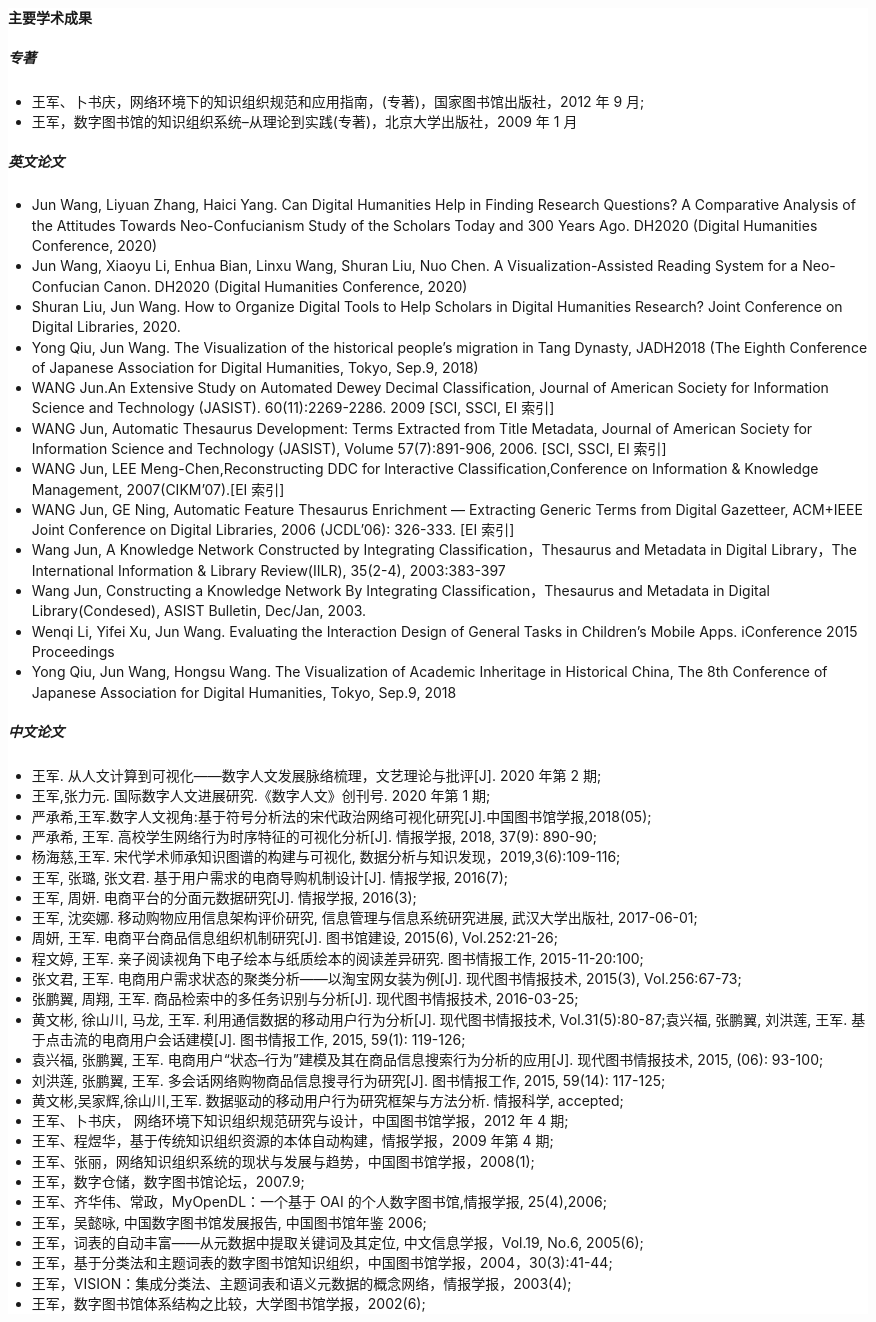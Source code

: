 #### 主要学术成果

##### 专著

- 王军、卜书庆，网络环境下的知识组织规范和应用指南，(专著)，国家图书馆出版社，2012 年 9 月;  
- 王军，数字图书馆的知识组织系统–从理论到实践(专著)，北京大学出版社，2009 年 1 月

##### 英文论文

- Jun Wang, Liyuan Zhang, Haici Yang. Can Digital Humanities Help in Finding Research Questions? A Comparative Analysis of the Attitudes Towards Neo-Confucianism Study of the Scholars Today and 300 Years Ago. DH2020 (Digital Humanities Conference, 2020)  
- Jun Wang, Xiaoyu Li, Enhua Bian, Linxu Wang, Shuran Liu, Nuo Chen. A Visualization-Assisted Reading System for a Neo-Confucian Canon. DH2020 (Digital Humanities Conference, 2020)  
- Shuran Liu, Jun Wang. How to Organize Digital Tools to Help Scholars in Digital Humanities Research? Joint Conference on Digital Libraries, 2020.  
- Yong Qiu, Jun Wang. The Visualization of the historical people’s migration in Tang Dynasty, JADH2018 (The Eighth Conference of Japanese Association for Digital Humanities, Tokyo, Sep.9, 2018)  
- WANG Jun.An Extensive Study on Automated Dewey Decimal Classification, Journal of American Society for Information Science and Technology (JASIST). 60(11):2269-2286. 2009 [SCI, SSCI, EI 索引]  
- WANG Jun, Automatic Thesaurus Development: Terms Extracted from Title Metadata, Journal of American Society for Information Science and Technology (JASIST), Volume 57(7):891-906, 2006. [SCI, SSCI, EI 索引]  
- WANG Jun, LEE Meng-Chen,Reconstructing DDC for Interactive Classification,Conference on Information & Knowledge Management, 2007(CIKM’07).[EI 索引]  
- WANG Jun, GE Ning, Automatic Feature Thesaurus Enrichment — Extracting Generic Terms from Digital Gazetteer, ACM+IEEE Joint Conference on Digital Libraries, 2006 (JCDL’06): 326-333. [EI 索引]  
- Wang Jun, A Knowledge Network Constructed by Integrating Classification，Thesaurus and Metadata in Digital Library，The International Information & Library Review(IILR), 35(2-4), 2003:383-397  
- Wang Jun, Constructing a Knowledge Network By Integrating Classification，Thesaurus and Metadata in Digital Library(Condesed), ASIST Bulletin, Dec/Jan, 2003.  
- Wenqi Li, Yifei Xu, Jun Wang. Evaluating the Interaction Design of General Tasks in Children’s Mobile Apps. iConference 2015 Proceedings  
- Yong Qiu, Jun Wang, Hongsu Wang. The Visualization of Academic Inheritage in Historical China, The 8th Conference of Japanese Association for Digital Humanities, Tokyo, Sep.9, 2018

##### 中文论文

- 王军. 从人文计算到可视化——数字人文发展脉络梳理，文艺理论与批评[J]. 2020 年第 2 期;  
- 王军,张力元. 国际数字人文进展研究.《数字人文》创刊号. 2020 年第 1 期;  
- 严承希,王军.数字人文视角:基于符号分析法的宋代政治网络可视化研究[J].中国图书馆学报,2018(05);  
- 严承希, 王军. 高校学生网络行为时序特征的可视化分析[J]. 情报学报, 2018, 37(9): 890-90;  
- 杨海慈,王军. 宋代学术师承知识图谱的构建与可视化, 数据分析与知识发现，2019,3(6):109-116;  
- 王军, 张璐, 张文君. 基于用户需求的电商导购机制设计[J]. 情报学报, 2016(7);  
- 王军, 周妍. 电商平台的分面元数据研究[J]. 情报学报, 2016(3);  
- 王军, 沈奕娜. 移动购物应用信息架构评价研究, 信息管理与信息系统研究进展, 武汉大学出版社, 2017-06-01;  
- 周妍, 王军. 电商平台商品信息组织机制研究[J]. 图书馆建设, 2015(6), Vol.252:21-26;  
- 程文婷, 王军. 亲子阅读视角下电子绘本与纸质绘本的阅读差异研究. 图书情报工作, 2015-11-20:100;  
- 张文君, 王军. 电商用户需求状态的聚类分析——以淘宝网女装为例[J]. 现代图书情报技术, 2015(3), Vol.256:67-73;  
- 张鹏翼, 周翔, 王军. 商品检索中的多任务识别与分析[J]. 现代图书情报技术, 2016-03-25;  
- 黄文彬, 徐山川, 马龙, 王军. 利用通信数据的移动用户行为分析[J]. 现代图书情报技术, Vol.31(5):80-87;袁兴福, 张鹏翼, 刘洪莲, 王军. 基于点击流的电商用户会话建模[J]. 图书情报工作, 2015, 59(1): 119-126;  
- 袁兴福, 张鹏翼, 王军. 电商用户“状态–行为”建模及其在商品信息搜索行为分析的应用[J]. 现代图书情报技术, 2015, (06): 93-100;  
- 刘洪莲, 张鹏翼, 王军. 多会话网络购物商品信息搜寻行为研究[J]. 图书情报工作, 2015, 59(14): 117-125;  
- 黄文彬,吴家辉,徐山川,王军. 数据驱动的移动用户行为研究框架与方法分析. 情报科学, accepted;  
- 王军、卜书庆， 网络环境下知识组织规范研究与设计，中国图书馆学报，2012 年 4 期;  
- 王军、程煜华，基于传统知识组织资源的本体自动构建，情报学报，2009 年第 4 期;  
- 王军、张丽，网络知识组织系统的现状与发展与趋势，中国图书馆学报，2008(1);  
- 王军，数字仓储，数字图书馆论坛，2007.9;  
- 王军、齐华伟、常政，MyOpenDL：一个基于 OAI 的个人数字图书馆,情报学报, 25(4),2006;  
- 王军，吴懿咏, 中国数字图书馆发展报告, 中国图书馆年鉴 2006;  
- 王军，词表的自动丰富——从元数据中提取关键词及其定位, 中文信息学报，Vol.19, No.6, 2005(6);  
- 王军，基于分类法和主题词表的数字图书馆知识组织，中国图书馆学报，2004，30(3):41-44;  
- 王军，VISION：集成分类法、主题词表和语义元数据的概念网络，情报学报，2003(4);  
- 王军，数字图书馆体系结构之比较，大学图书馆学报，2002(6);  